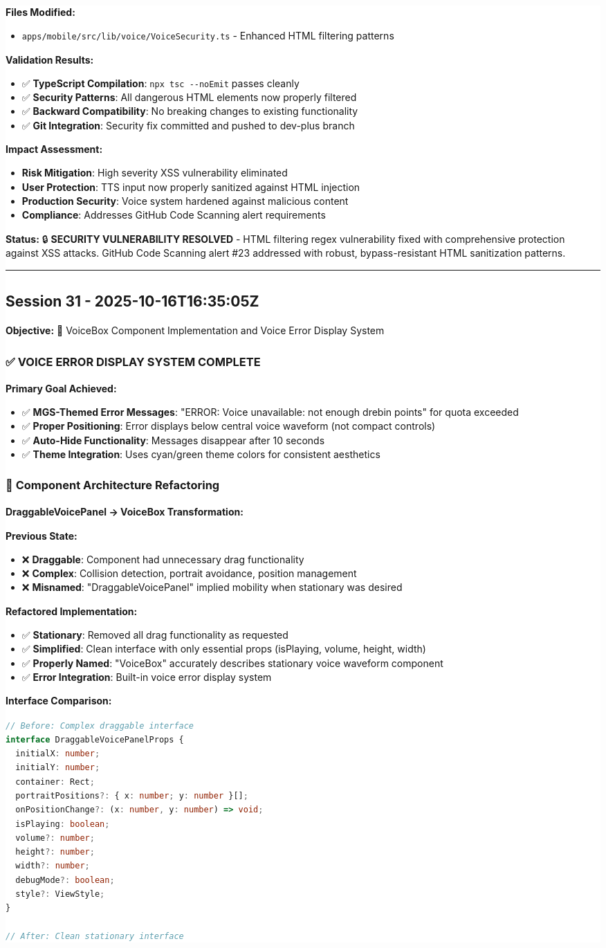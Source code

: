 **Files Modified:**
- `apps/mobile/src/lib/voice/VoiceSecurity.ts` - Enhanced HTML filtering patterns

**Validation Results:**
- ✅ **TypeScript Compilation**: `npx tsc --noEmit` passes cleanly
- ✅ **Security Patterns**: All dangerous HTML elements now properly filtered
- ✅ **Backward Compatibility**: No breaking changes to existing functionality
- ✅ **Git Integration**: Security fix committed and pushed to dev-plus branch

**Impact Assessment:**
- **Risk Mitigation**: High severity XSS vulnerability eliminated
- **User Protection**: TTS input now properly sanitized against HTML injection
- **Production Security**: Voice system hardened against malicious content
- **Compliance**: Addresses GitHub Code Scanning alert requirements

**Status:** 🔒 **SECURITY VULNERABILITY RESOLVED** - HTML filtering regex vulnerability fixed with comprehensive protection against XSS attacks. GitHub Code Scanning alert #23 addressed with robust, bypass-resistant HTML sanitization patterns.

---

## Session 31 - 2025-10-16T16:35:05Z

**Objective:** 🎯 VoiceBox Component Implementation and Voice Error Display System

### ✅ **VOICE ERROR DISPLAY SYSTEM COMPLETE**

**Primary Goal Achieved:**
- ✅ **MGS-Themed Error Messages**: "ERROR: Voice unavailable: not enough drebin points" for quota exceeded
- ✅ **Proper Positioning**: Error displays below central voice waveform (not compact controls)
- ✅ **Auto-Hide Functionality**: Messages disappear after 10 seconds
- ✅ **Theme Integration**: Uses cyan/green theme colors for consistent aesthetics

### 🔄 **Component Architecture Refactoring**

**DraggableVoicePanel → VoiceBox Transformation:**

**Previous State:**
- ❌ **Draggable**: Component had unnecessary drag functionality
- ❌ **Complex**: Collision detection, portrait avoidance, position management
- ❌ **Misnamed**: "DraggableVoicePanel" implied mobility when stationary was desired

**Refactored Implementation:**
- ✅ **Stationary**: Removed all drag functionality as requested
- ✅ **Simplified**: Clean interface with only essential props (isPlaying, volume, height, width)
- ✅ **Properly Named**: "VoiceBox" accurately describes stationary voice waveform component
- ✅ **Error Integration**: Built-in voice error display system

**Interface Comparison:**
```typescript
// Before: Complex draggable interface
interface DraggableVoicePanelProps {
  initialX: number;
  initialY: number;
  container: Rect;
  portraitPositions?: { x: number; y: number }[];
  onPositionChange?: (x: number, y: number) => void;
  isPlaying: boolean;
  volume?: number;
  height?: number;
  width?: number;
  debugMode?: boolean;
  style?: ViewStyle;
}

// After: Clean stationary interface
```